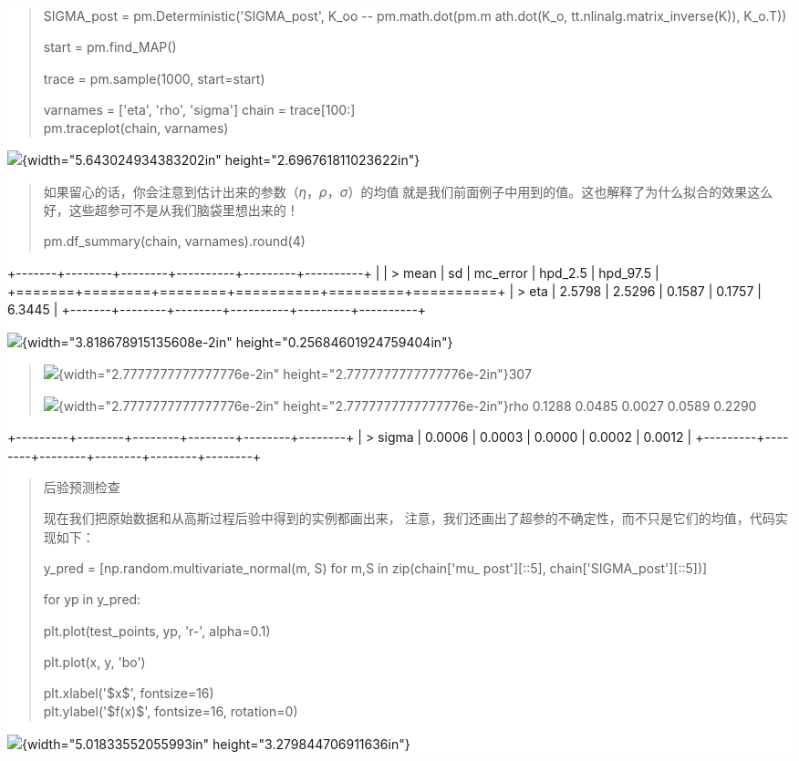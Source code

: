>
> SIGMA_post = pm.Deterministic(\'SIGMA_post\', K_oo -- pm.math.dot(pm.m ath.dot(K_o, tt.nlinalg.matrix_inverse(K)), K_o.T))
>
> start = pm.find_MAP()
>
> trace = pm.sample(1000, start=start)
>
> varnames = \[\'eta\', \'rho\', \'sigma\'\] chain = trace\[100:\]\
> pm.traceplot(chain, varnames)

![](media/image2362.png){width="5.643024934383202in" height="2.696761811023622in"}

> 如果留心的话，你会注意到估计出来的参数（*η*，*ρ*，*σ*）的均值 就是我们前面例子中用到的值。这也解释了为什么拟合的效果这么 好，这些超参可不是从我们脑袋里想出来的！
>
> pm.df_summary(chain, varnames).round(4)

+-------+--------+--------+----------+---------+----------+
|       | > mean | sd     | mc_error | hpd_2.5 | hpd_97.5 |
+=======+========+========+==========+=========+==========+
| > eta | 2.5798 | 2.5296 | 0.1587   | 0.1757  | 6.3445   |
+-------+--------+--------+----------+---------+----------+

![](media/image2367.png){width="3.818678915135608e-2in" height="0.25684601924759404in"}

> ![](media/image2379.png){width="2.7777777777777776e-2in" height="2.7777777777777776e-2in"}307
>
> ![](media/image2386.png){width="2.7777777777777776e-2in" height="2.7777777777777776e-2in"}rho 0.1288 0.0485 0.0027 0.0589 0.2290

+---------+--------+--------+--------+--------+--------+
| > sigma | 0.0006 | 0.0003 | 0.0000 | 0.0002 | 0.0012 |
+---------+--------+--------+--------+--------+--------+

> 后验预测检查
>
> 现在我们把原始数据和从高斯过程后验中得到的实例都画出来， 注意，我们还画出了超参的不确定性，而不只是它们的均值，代码实 现如下：
>
> y_pred = \[np.random.multivariate_normal(m, S) for m,S in zip(chain\[\'mu\_ post\'\]\[::5\], chain\[\'SIGMA_post\'\]\[::5\])\]
>
> for yp in y_pred:
>
> plt.plot(test_points, yp, \'r-\', alpha=0.1)
>
> plt.plot(x, y, \'bo\')
>
> plt.xlabel(\'\$x\$\', fontsize=16)\
> plt.ylabel(\'\$f(x)\$\', fontsize=16, rotation=0)

![](media/image2408.png){width="5.01833552055993in" height="3.279844706911636in"}

